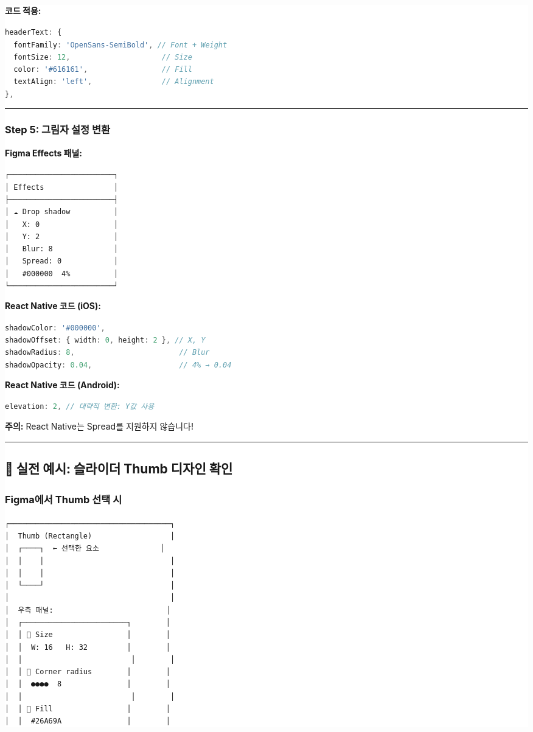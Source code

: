 **코드 적용:**
```typescript
headerText: {
  fontFamily: 'OpenSans-SemiBold', // Font + Weight
  fontSize: 12,                     // Size
  color: '#616161',                 // Fill
  textAlign: 'left',                // Alignment
},
```

---

### Step 5: 그림자 설정 변환

**Figma Effects 패널:**
```
┌────────────────────────┐
│ Effects                │
├────────────────────────┤
│ ☁️ Drop shadow          │
│   X: 0                 │
│   Y: 2                 │
│   Blur: 8              │
│   Spread: 0            │
│   #000000  4%          │
└────────────────────────┘
```

**React Native 코드 (iOS):**
```typescript
shadowColor: '#000000',
shadowOffset: { width: 0, height: 2 }, // X, Y
shadowRadius: 8,                        // Blur
shadowOpacity: 0.04,                    // 4% → 0.04
```

**React Native 코드 (Android):**
```typescript
elevation: 2, // 대략적 변환: Y값 사용
```

**주의:** React Native는 Spread를 지원하지 않습니다!

---

## 🎨 실전 예시: 슬라이더 Thumb 디자인 확인

### Figma에서 Thumb 선택 시

```
┌─────────────────────────────────────┐
│  Thumb (Rectangle)                  │
│  ┌────┐  ← 선택한 요소              │
│  │    │                             │
│  │    │                             │
│  └────┘                             │
│                                     │
│  우측 패널:                          │
│  ┌────────────────────────┐        │
│  │ 📐 Size                 │        │
│  │  W: 16   H: 32         │        │
│  │                         │        │
│  │ 🔲 Corner radius        │        │
│  │  ●●●●  8               │        │
│  │                         │        │
│  │ 🎨 Fill                 │        │
│  │  #26A69A               │        │
```
